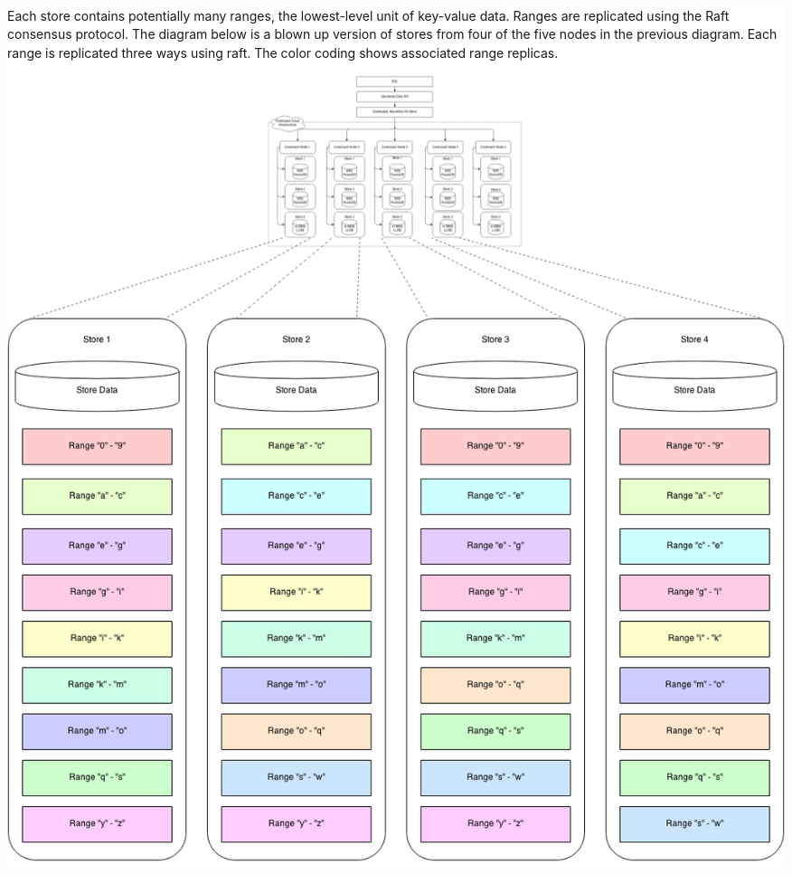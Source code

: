 Each store contains potentially many ranges, the lowest-level unit of
key-value data. Ranges are replicated using the Raft consensus protocol.
The diagram below is a blown up version of stores from four of the five
nodes in the previous diagram. Each range is replicated three ways using
raft. The color coding shows associated range replicas.

![Ranges](media/ranges.png)
